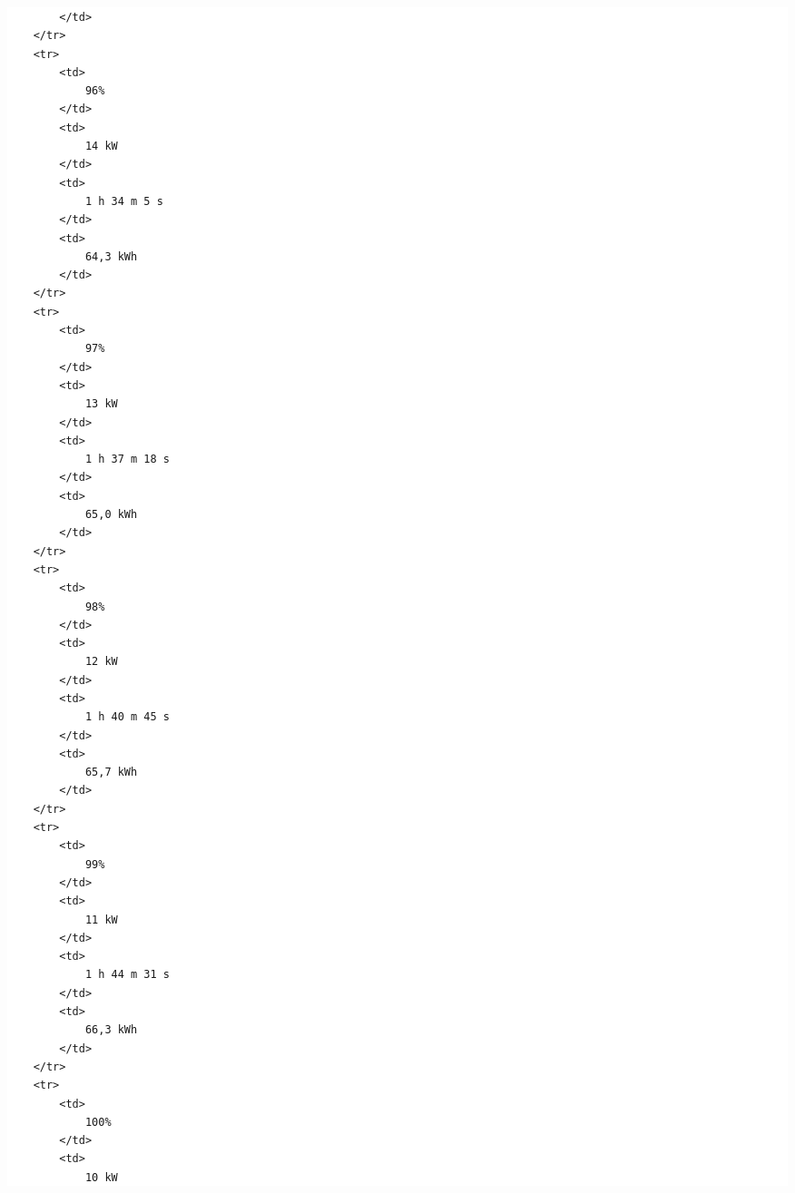 			</td>
		</tr>
		<tr>
			<td>
				96%
			</td>
			<td>
				14 kW
			</td>
			<td>
				1 h 34 m 5 s
			</td>
			<td>
				64,3 kWh
			</td>
		</tr>
		<tr>
			<td>
				97%
			</td>
			<td>
				13 kW
			</td>
			<td>
				1 h 37 m 18 s
			</td>
			<td>
				65,0 kWh
			</td>
		</tr>
		<tr>
			<td>
				98%
			</td>
			<td>
				12 kW
			</td>
			<td>
				1 h 40 m 45 s
			</td>
			<td>
				65,7 kWh
			</td>
		</tr>
		<tr>
			<td>
				99%
			</td>
			<td>
				11 kW
			</td>
			<td>
				1 h 44 m 31 s
			</td>
			<td>
				66,3 kWh
			</td>
		</tr>
		<tr>
			<td>
				100%
			</td>
			<td>
				10 kW
